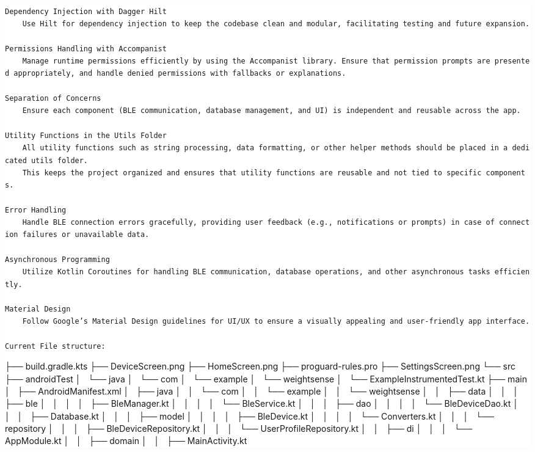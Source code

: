     Dependency Injection with Dagger Hilt
        Use Hilt for dependency injection to keep the codebase clean and modular, facilitating testing and future expansion.

    Permissions Handling with Accompanist
        Manage runtime permissions efficiently by using the Accompanist library. Ensure that permission prompts are presented appropriately, and handle denied permissions with fallbacks or explanations.

    Separation of Concerns
        Ensure each component (BLE communication, database management, and UI) is independent and reusable across the app.

    Utility Functions in the Utils Folder
        All utility functions such as string processing, data formatting, or other helper methods should be placed in a dedicated utils folder.
        This keeps the project organized and ensures that utility functions are reusable and not tied to specific components.

    Error Handling
        Handle BLE connection errors gracefully, providing user feedback (e.g., notifications or prompts) in case of connection failures or unavailable data.

    Asynchronous Programming
        Utilize Kotlin Coroutines for handling BLE communication, database operations, and other asynchronous tasks efficiently.

    Material Design
        Follow Google’s Material Design guidelines for UI/UX to ensure a visually appealing and user-friendly app interface.
        
    Current File structure:
    
├── build.gradle.kts
├── DeviceScreen.png
├── HomeScreen.png
├── proguard-rules.pro
├── SettingsScreen.png
└── src
    ├── androidTest
    │   └── java
    │       └── com
    │           └── example
    │               └── weightsense
    │                   └── ExampleInstrumentedTest.kt
    ├── main
    │   ├── AndroidManifest.xml
    │   ├── java
    │   │   └── com
    │   │       └── example
    │   │           └── weightsense
    │   │               ├── data
    │   │               │   ├── ble
    │   │               │   │   ├── BleManager.kt
    │   │               │   │   └── BleService.kt
    │   │               │   ├── dao
    │   │               │   │   └── BleDeviceDao.kt
    │   │               │   ├── Database.kt
    │   │               │   ├── model
    │   │               │   │   ├── BleDevice.kt
    │   │               │   │   └── Converters.kt
    │   │               │   └── repository
    │   │               │       ├── BleDeviceRepository.kt
    │   │               │       └── UserProfileRepository.kt
    │   │               ├── di
    │   │               │   └── AppModule.kt
    │   │               ├── domain
    │   │               ├── MainActivity.kt
